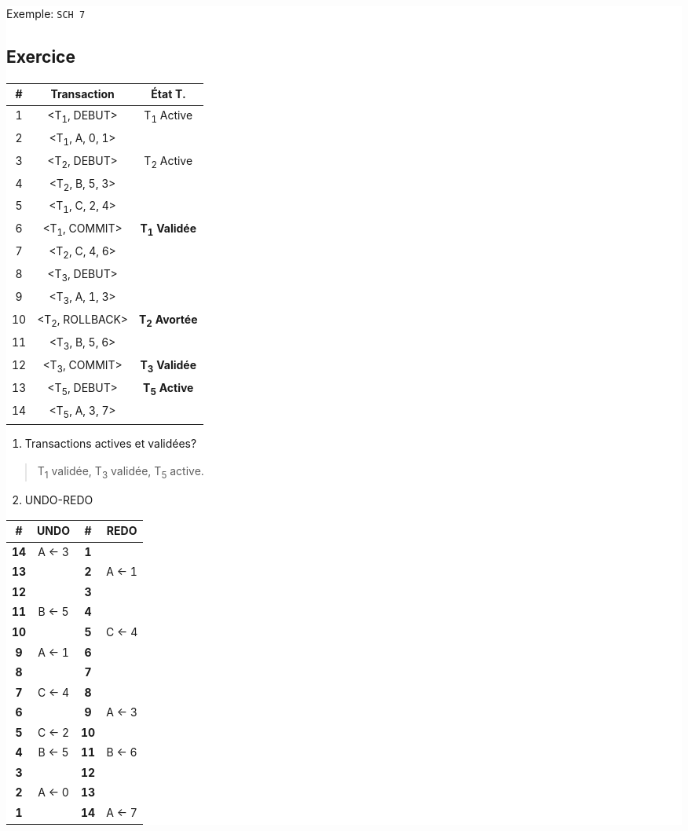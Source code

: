 Exemple: `SCH 7`

## Exercice

|   #   |    Transaction    |      État T.      |
| :---: | :---------------: | :---------------: |
|   1   |  <T$_1$, DEBUT>   |   T$_1$ Active    |
|   2   | <T$_1$, A, 0, 1>  |                   |
|   3   |  <T$_2$, DEBUT>   |   T$_2$ Active    |
|   4   | <T$_2$, B, 5, 3>  |                   |
|   5   | <T$_1$, C, 2, 4>  |                   |
|   6   |  <T$_1$, COMMIT>  | **T$_1$ Validée** |
|   7   | <T$_2$, C, 4, 6>  |                   |
|   8   |  <T$_3$, DEBUT>   |                   |
|   9   | <T$_3$, A, 1, 3>  |                   |
|  10   | <T$_2$, ROLLBACK> | **T$_2$ Avortée** |
|  11   | <T$_3$, B, 5, 6>  |                   |
|  12   |  <T$_3$, COMMIT>  | **T$_3$ Validée** |
|  13   |  <T$_5$, DEBUT>   | **T$_5$ Active**  |
|  14   | <T$_5$, A, 3, 7>  |                   |

1. Transactions actives et validées?
> T$_1$ validée, T$_3$ validée, T$_5$ active.

2. UNDO-REDO

|   #    |       UNDO       |   #    |       REDO       |
| :----: | :--------------: | :----: | :--------------: |
| **14** | A $\leftarrow$ 3 | **1**  |                  |
| **13** |                  | **2**  | A $\leftarrow$ 1 |
| **12** |                  | **3**  |                  |
| **11** | B $\leftarrow$ 5 | **4**  |                  |
| **10** |                  | **5**  | C $\leftarrow$ 4 |
| **9**  | A $\leftarrow$ 1 | **6**  |                  |
| **8**  |                  | **7**  |                  |
| **7**  | C $\leftarrow$ 4 | **8**  |                  |
| **6**  |                  | **9**  | A $\leftarrow$ 3 |
| **5**  | C $\leftarrow$ 2 | **10** |                  |
| **4**  | B $\leftarrow$ 5 | **11** | B $\leftarrow$ 6 |
| **3**  |                  | **12** |                  |
| **2**  | A $\leftarrow$ 0 | **13** |                  |
| **1**  |                  | **14** | A $\leftarrow$ 7 |
